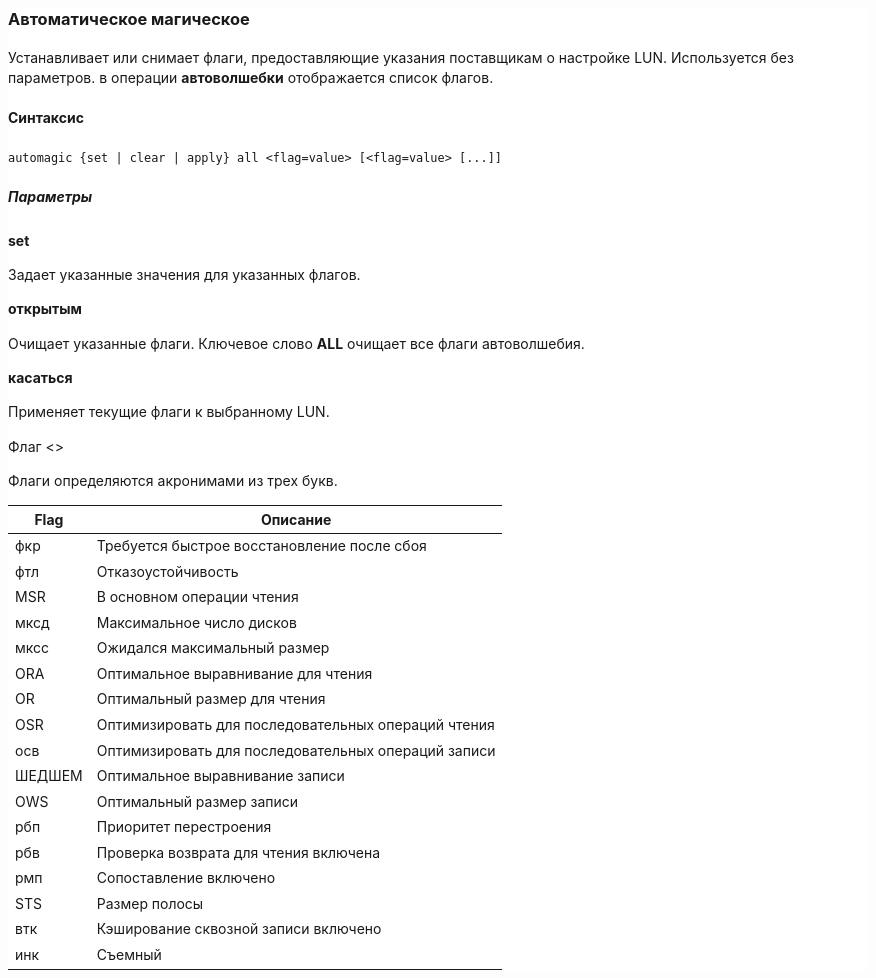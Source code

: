 ### <a name="automagic"></a><a name=BKMK_3></a>Автоматическое магическое

Устанавливает или снимает флаги, предоставляющие указания поставщикам о настройке LUN. Используется без параметров. в операции **автоволшебки** отображается список флагов.

#### <a name="syntax"></a>Синтаксис

```
automagic {set | clear | apply} all <flag=value> [<flag=value> [...]]
```

##### <a name="parameters"></a>Параметры

**set**

Задает указанные значения для указанных флагов.

**открытым**

Очищает указанные флаги. Ключевое слово **ALL** очищает все флаги автоволшебия.

**касаться**

Применяет текущие флаги к выбранному LUN.

Флаг \<>

Флаги определяются акронимами из трех букв.

|Flag|Описание|
|----|-----------|
|фкр|Требуется быстрое восстановление после сбоя|
|фтл|Отказоустойчивость|
|MSR|В основном операции чтения|
|мксд|Максимальное число дисков|
|мксс|Ожидался максимальный размер|
|ORA|Оптимальное выравнивание для чтения|
|OR|Оптимальный размер для чтения|
|OSR|Оптимизировать для последовательных операций чтения|
|осв|Оптимизировать для последовательных операций записи|
|ШЕДШЕМ|Оптимальное выравнивание записи|
|OWS|Оптимальный размер записи|
|рбп|Приоритет перестроения|
|рбв|Проверка возврата для чтения включена|
|рмп|Сопоставление включено|
|STS|Размер полосы|
|втк|Кэширование сквозной записи включено|
|инк|Съемный|
